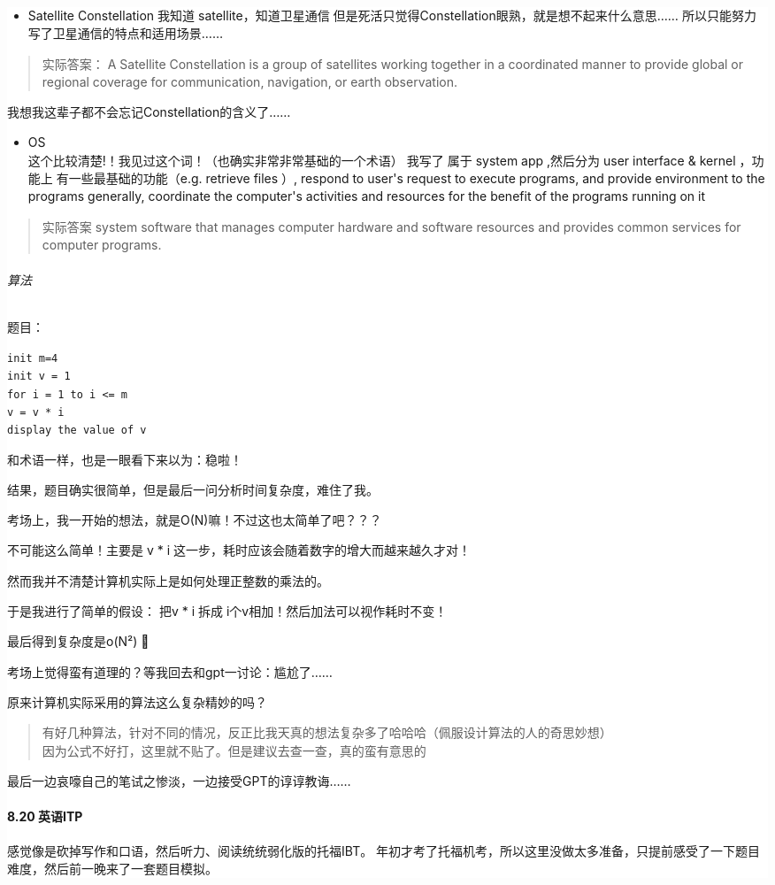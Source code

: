 - Satellite Constellation
我知道 satellite，知道卫星通信 
但是死活只觉得Constellation眼熟，就是想不起来什么意思……
所以只能努力写了卫星通信的特点和适用场景……
> 实际答案：
	A Satellite Constellation is a group of satellites working together in a coordinated manner to provide global or regional coverage for communication, navigation, or earth observation.

我想我这辈子都不会忘记Constellation的含义了……

- OS   
这个比较清楚!！我见过这个词！（也确实非常非常基础的一个术语）
我写了 属于 system app ,然后分为 user interface & kernel  ，功能上 有一些最基础的功能（e.g. retrieve files ）, respond to user's request to execute programs, and provide environment to the programs 
generally, coordinate the computer's activities and resources for the benefit of the programs running on it  
> 实际答案
	system software that manages computer hardware and software resources and provides common services for computer programs.

###### 算法 

题目：
```
init m=4 
init v = 1 
for i = 1 to i <= m 
v = v * i
display the value of v
```

和术语一样，也是一眼看下来以为：稳啦！

结果，题目确实很简单，但是最后一问分析时间复杂度，难住了我。

考场上，我一开始的想法，就是O(N)嘛！不过这也太简单了吧？？？

不可能这么简单！主要是 v * i 这一步，耗时应该会随着数字的增大而越来越久才对！

然而我并不清楚计算机实际上是如何处理正整数的乘法的。

于是我进行了简单的假设： 把v * i 拆成 i个v相加！然后加法可以视作耗时不变！

最后得到复杂度是o(N²) 🥳

考场上觉得蛮有道理的？等我回去和gpt一讨论：尴尬了……

原来计算机实际采用的算法这么复杂精妙的吗？
> 有好几种算法，针对不同的情况，反正比我天真的想法复杂多了哈哈哈（佩服设计算法的人的奇思妙想）  
因为公式不好打，这里就不贴了。但是建议去查一查，真的蛮有意思的


最后一边哀嚎自己的笔试之惨淡，一边接受GPT的谆谆教诲……



#### 8.20 英语ITP 

感觉像是砍掉写作和口语，然后听力、阅读统统弱化版的托福IBT。
年初才考了托福机考，所以这里没做太多准备，只提前感受了一下题目难度，然后前一晚来了一套题目模拟。 
